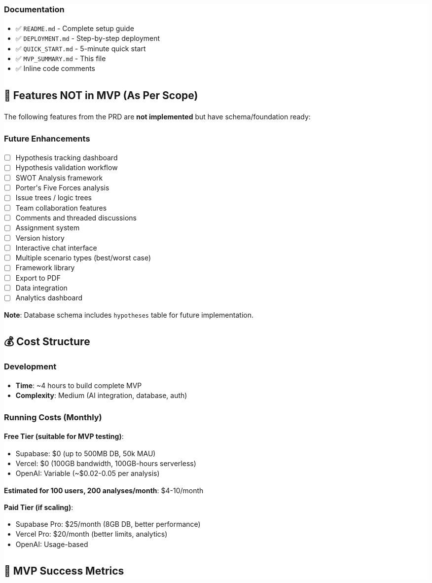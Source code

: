 ### Documentation
- ✅ `README.md` - Complete setup guide
- ✅ `DEPLOYMENT.md` - Step-by-step deployment
- ✅ `QUICK_START.md` - 5-minute quick start
- ✅ `MVP_SUMMARY.md` - This file
- ✅ Inline code comments

## 🚫 Features NOT in MVP (As Per Scope)

The following features from the PRD are **not implemented** but have schema/foundation ready:

### Future Enhancements
- [ ] Hypothesis tracking dashboard
- [ ] Hypothesis validation workflow
- [ ] SWOT Analysis framework
- [ ] Porter's Five Forces analysis
- [ ] Issue trees / logic trees
- [ ] Team collaboration features
- [ ] Comments and threaded discussions
- [ ] Assignment system
- [ ] Version history
- [ ] Interactive chat interface
- [ ] Multiple scenario types (best/worst case)
- [ ] Framework library
- [ ] Export to PDF
- [ ] Data integration
- [ ] Analytics dashboard

**Note**: Database schema includes `hypotheses` table for future implementation.

## 💰 Cost Structure

### Development
- **Time**: ~4 hours to build complete MVP
- **Complexity**: Medium (AI integration, database, auth)

### Running Costs (Monthly)

**Free Tier (suitable for MVP testing)**:
- Supabase: $0 (up to 500MB DB, 50k MAU)
- Vercel: $0 (100GB bandwidth, 100GB-hours serverless)
- OpenAI: Variable (~$0.02-0.05 per analysis)

**Estimated for 100 users, 200 analyses/month**: $4-10/month

**Paid Tier (if scaling)**:
- Supabase Pro: $25/month (8GB DB, better performance)
- Vercel Pro: $20/month (better limits, analytics)
- OpenAI: Usage-based

## 🎯 MVP Success Metrics

